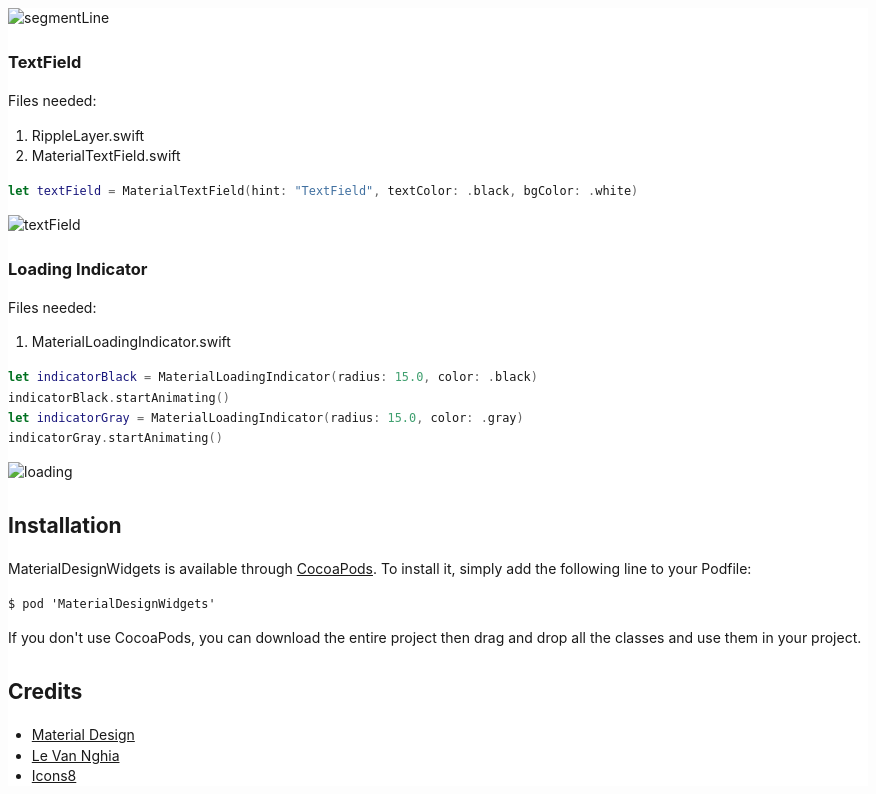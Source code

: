 <img src="gif/segmentLine.gif" alt="segmentLine" width="350"/>

### TextField
Files  needed:
1. RippleLayer.swift
2. MaterialTextField.swift
```swift
let textField = MaterialTextField(hint: "TextField", textColor: .black, bgColor: .white)
```

<img src="gif/textField.gif" alt="textField" width="350"/>

### Loading Indicator
Files  needed:
1. MaterialLoadingIndicator.swift
```swift
let indicatorBlack = MaterialLoadingIndicator(radius: 15.0, color: .black)
indicatorBlack.startAnimating()
let indicatorGray = MaterialLoadingIndicator(radius: 15.0, color: .gray)
indicatorGray.startAnimating()
```
<img src="gif/loading.gif" alt="loading" width="350"/>

## Installation

MaterialDesignWidgets is available through [CocoaPods](http://cocoapods.org). To install
it, simply add the following line to your Podfile:

```
$ pod 'MaterialDesignWidgets'
```

If you don't use CocoaPods, you can download the entire project then drag and drop all the classes and use them in your project.

## Credits
* [Material Design](https://material.io/design/)
* [Le Van Nghia](https://github.com/sharad-paghadal/MaterialKit/tree/master/Source)
* [Icons8](https://icons8.com/)
